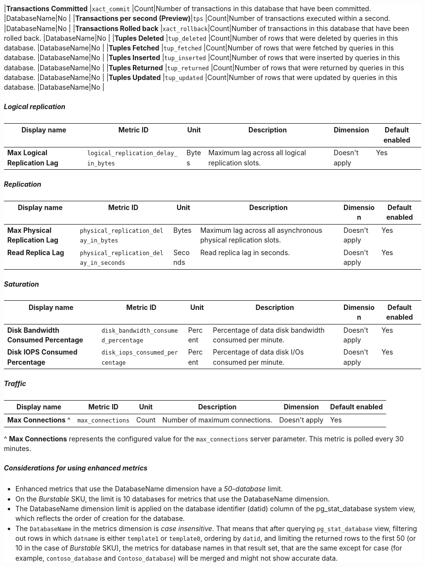 |**Transactions Committed**           |`xact_commit`  |Count|Number of transactions in this database that have been committed.                                   |DatabaseName|No             |
|**Transactions per second (Preview)**|`tps`          |Count|Number of transactions executed within a second.                                                    |DatabaseName|No             |
|**Transactions Rolled back**         |`xact_rollback`|Count|Number of transactions in this database that have been rolled back.                                 |DatabaseName|No             |
|**Tuples Deleted**                   |`tup_deleted`  |Count|Number of rows that were deleted by queries in this database.                                       |DatabaseName|No             |
|**Tuples Fetched**                   |`tup_fetched`  |Count|Number of rows that were fetched by queries in this database.                                       |DatabaseName|No             |
|**Tuples Inserted**                  |`tup_inserted` |Count|Number of rows that were inserted by queries in this database.                                      |DatabaseName|No             |
|**Tuples Returned**                  |`tup_returned` |Count|Number of rows that were returned by queries in this database.                                      |DatabaseName|No             |
|**Tuples Updated**                   |`tup_updated`  |Count|Number of rows that were updated by queries in this database.                                       |DatabaseName|No             |

##### Logical replication

|Display name|Metric ID|Unit|Description|Dimension|Default enabled|
|---|---|---|---|---|---|
|**Max Logical Replication Lag** |`logical_replication_delay_in_bytes`|Bytes|Maximum lag across all logical replication slots.|Doesn't apply|Yes |

##### Replication

|Display name|Metric ID|Unit|Description|Dimension|Default enabled|
|---|---|---|---|---|---|
|**Max Physical Replication Lag** |`physical_replication_delay_in_bytes`|Bytes|Maximum lag across all asynchronous physical replication slots.|Doesn't apply|Yes |
|**Read Replica Lag** |`physical_replication_delay_in_seconds`|Seconds|Read replica lag in seconds. |Doesn't apply|Yes |

##### Saturation

|Display name|Metric ID|Unit|Description|Dimension|Default enabled|
|---|---|---|---|---|---|
|**Disk Bandwidth Consumed Percentage**|`disk_bandwidth_consumed_percentage`|Percent|Percentage of data disk bandwidth consumed per minute.|Doesn't apply|Yes |
|**Disk IOPS Consumed Percentage** |`disk_iops_consumed_percentage` |Percent|Percentage of data disk I/Os consumed per minute. |Doesn't apply|Yes |

##### Traffic

|Display name|Metric ID|Unit|Description|Dimension|Default enabled|
|---|---|---|---|---|---|
|**Max Connections** ^|`max_connections`|Count|Number of maximum connections. |Doesn't apply|Yes |

^ **Max Connections** represents the configured value for the `max_connections` server parameter. This metric is polled every 30 minutes.

##### Considerations for using enhanced metrics

- Enhanced metrics that use the DatabaseName dimension have a *50-database* limit.
- On the *Burstable* SKU, the limit is 10 databases for metrics that use the DatabaseName dimension.
- The DatabaseName dimension limit is applied on the database identifier (datid) column of the pg_stat_database system view, which reflects the order of creation for the database.
- The `DatabaseName` in the metrics dimension is *case insensitive*. That means that after querying `pg_stat_database` view, filtering out rows in which `datname` is either `template1` or `template0`, ordering by `datid`, and limiting the returned rows to the first 50 (or 10 in the case of *Burstable* SKU), the metrics for database names in that result set, that are the same except for case (for example, `contoso_database` and `Contoso_database`) will be merged and might not show accurate data.
